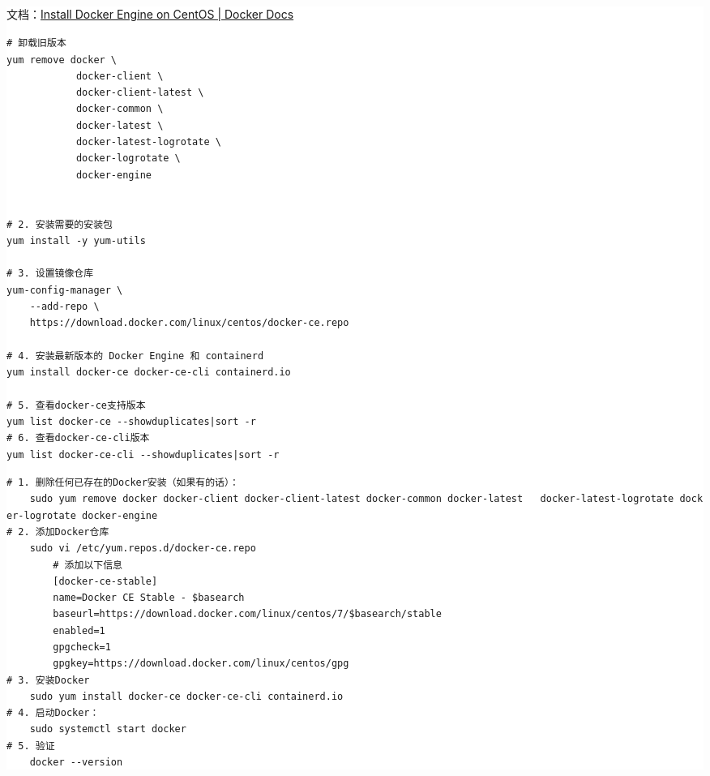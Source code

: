 ```shell
```

文档：[Install Docker Engine on CentOS | Docker Docs](https://docs.docker.com/engine/install/centos/)

```shell
# 卸载旧版本
yum remove docker \
            docker-client \
            docker-client-latest \
            docker-common \
            docker-latest \
            docker-latest-logrotate \
            docker-logrotate \
            docker-engine


# 2. 安装需要的安装包
yum install -y yum-utils

# 3. 设置镜像仓库
yum-config-manager \
    --add-repo \
    https://download.docker.com/linux/centos/docker-ce.repo
    
# 4. 安装最新版本的 Docker Engine 和 containerd
yum install docker-ce docker-ce-cli containerd.io

# 5. 查看docker-ce支持版本
yum list docker-ce --showduplicates|sort -r
# 6. 查看docker-ce-cli版本
yum list docker-ce-cli --showduplicates|sort -r
```

```shell
# 1. 删除任何已存在的Docker安装（如果有的话）：
	sudo yum remove docker docker-client docker-client-latest docker-common docker-latest 	docker-latest-logrotate docker-logrotate docker-engine
# 2. 添加Docker仓库
	sudo vi /etc/yum.repos.d/docker-ce.repo
        # 添加以下信息
        [docker-ce-stable]
        name=Docker CE Stable - $basearch
        baseurl=https://download.docker.com/linux/centos/7/$basearch/stable
        enabled=1
        gpgcheck=1
        gpgkey=https://download.docker.com/linux/centos/gpg
# 3. 安装Docker
	sudo yum install docker-ce docker-ce-cli containerd.io
# 4. 启动Docker：
	sudo systemctl start docker
# 5. 验证 
	docker --version
```
